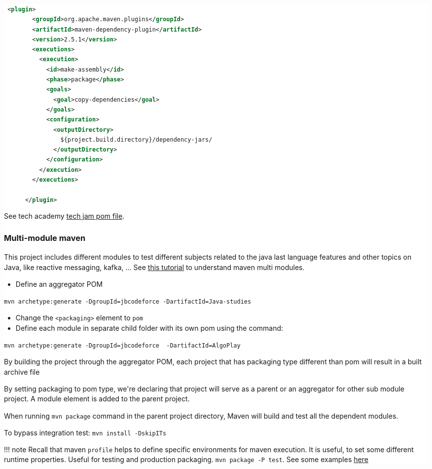 ```xml
 <plugin>
        <groupId>org.apache.maven.plugins</groupId>
        <artifactId>maven-dependency-plugin</artifactId>
        <version>2.5.1</version>
        <executions>
          <execution>
            <id>make-assembly</id>
            <phase>package</phase>
            <goals>
              <goal>copy-dependencies</goal>
            </goals>
            <configuration>
              <outputDirectory>
                ${project.build.directory}/dependency-jars/
              </outputDirectory>
            </configuration>
          </execution>
        </executions>

      </plugin>
```

See tech academy [tech jam pom file]().
### Multi-module maven

This project includes different modules to test different subjects related to the java last language features and other topics on Java, like reactive messaging, kafka, ...
See [this tutorial](https://www.baeldung.com/maven-multi-module) to understand maven multi modules.
 
* Define an aggregator POM

```shell
mvn archetype:generate -DgroupId=jbcodeforce -DartifactId=Java-studies
```

* Change the `<packaging>` element to `pom`
* Define each module in separate child folder with its own pom using the command:

```shell
mvn archetype:generate -DgroupId=jbcodeforce  -DartifactId=AlgoPlay
```

By building the project through the aggregator POM, each project that has packaging type different than pom will result in a built archive file

By setting packaging to pom type, we're declaring that project will serve as a parent or an aggregator for other sub module project. A module element is added to the parent project.

When running `mvn package` command in the parent project directory, Maven will build and test all the dependent modules. 

To bypass integration test: `mvn install -DskipITs`

!!! note
		Recall that maven `profile` helps to define specific environments for maven execution. It is useful, to set some different runtime properties. Useful for testing and production packaging.
		`mvn package -P test`. See some examples [here](https://www.mkyong.com/maven/maven-profiles-example/)
